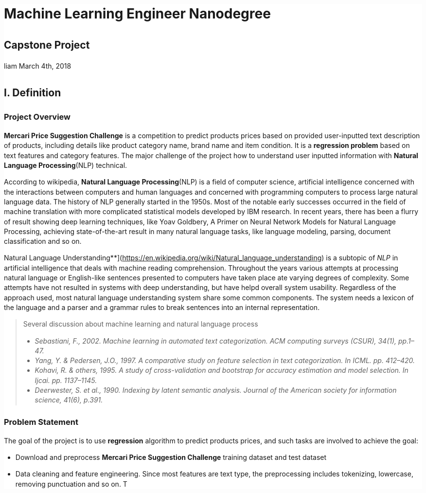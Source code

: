 # Machine Learning Engineer Nanodegree
## Capstone Project
liam 
March 4th, 2018

## I. Definition
### Project Overview
**Mercari Price Suggestion Challenge** is a competition to predict products prices based on provided user-inputted text description of products, including details like product category name, brand name and item condition. It is a **regression problem** based on text features and category features. The major challenge of the project how to understand user inputted information with **Natural Language Processing**(NLP) technical.

According to wikipedia, **Natural Language Processing**(NLP) is a field of computer science, artificial intelligence concerned with the interactions between computers and human languages and concerned with programming computers to process large natural language data. The history of NLP generally started in the 1950s. Most of the notable early successes occurred in the field of machine translation with more complicated statistical models developed by IBM research. In recent years, there has been a flurry of result showing deep learning techniques, like Yoav Goldbery, A Primer on Neural Network Models for Natural Language Processing, achieving state-of-the-art result in many natural language tasks, like language modeling, parsing, document classification and so on.

Natural Language Understanding**](https://en.wikipedia.org/wiki/Natural_language_understanding) is a subtopic of *NLP* in artificial intelligence that deals with machine reading comprehension. Throughout the years various attempts at processing natural language or English-like sentences presented to computers have taken place ate varying degrees of complexity. Some attempts have not resulted in systems with deep understanding, but have helpd overall system usability. Regardless of the approach used, most natural language understanding system share some common components. The system needs a lexicon of the language and a parser and a grammar rules to break sentences into an internal representation.

> Several discussion about machine learning and natural language process 
>
> - *Sebastiani, F., 2002. Machine learning in automated text categorization. ACM computing surveys (CSUR), 34(1), pp.1–47.*
> - *Yang, Y. & Pedersen, J.O., 1997. A comparative study on feature selection in text categorization. In ICML. pp. 412–420.*
> - *Kohavi, R. & others, 1995. A study of cross-validation and bootstrap for accuracy estimation and model selection. In Ijcai. pp. 1137–1145.*
> - *Deerwester, S. et al., 1990. Indexing by latent semantic analysis. Journal of the American society for information science, 41(6), p.391.*

### Problem Statement
The goal of the project is to use **regression** algorithm to predict products prices, and such tasks are involved to achieve the goal:

- Download and preprocess **Mercari Price Suggestion Challenge** training dataset and test dataset

- Data cleaning and feature engineering.  Since most features are text type, the preprocessing includes tokenizing, lowercase, removing punctuation and so on. T

